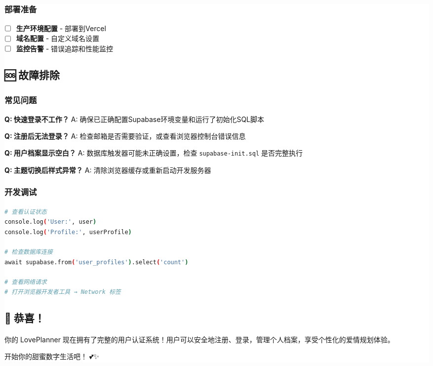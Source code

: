 ### 部署准备
- [ ] **生产环境配置** - 部署到Vercel
- [ ] **域名配置** - 自定义域名设置
- [ ] **监控告警** - 错误追踪和性能监控

## 🆘 故障排除

### 常见问题

**Q: 快速登录不工作？**
A: 确保已正确配置Supabase环境变量和运行了初始化SQL脚本

**Q: 注册后无法登录？**
A: 检查邮箱是否需要验证，或查看浏览器控制台错误信息

**Q: 用户档案显示空白？**
A: 数据库触发器可能未正确设置，检查 `supabase-init.sql` 是否完整执行

**Q: 主题切换后样式异常？**
A: 清除浏览器缓存或重新启动开发服务器

### 开发调试
```bash
# 查看认证状态
console.log('User:', user)
console.log('Profile:', userProfile)

# 检查数据库连接
await supabase.from('user_profiles').select('count')

# 查看网络请求
# 打开浏览器开发者工具 → Network 标签
```

## 🎉 恭喜！

你的 LovePlanner 现在拥有了完整的用户认证系统！用户可以安全地注册、登录，管理个人档案，享受个性化的爱情规划体验。

开始你的甜蜜数字生活吧！ 💕✨
